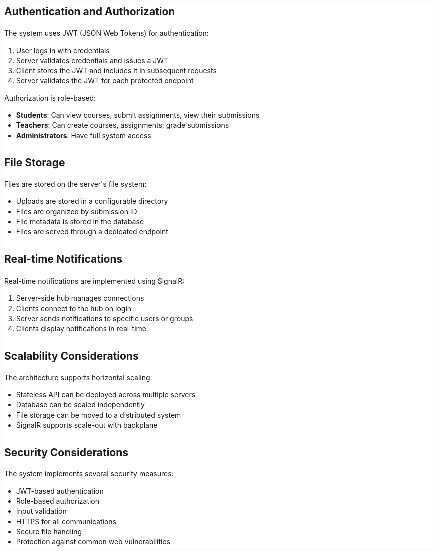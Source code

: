## Authentication and Authorization

The system uses JWT (JSON Web Tokens) for authentication:

1. User logs in with credentials
2. Server validates credentials and issues a JWT
3. Client stores the JWT and includes it in subsequent requests
4. Server validates the JWT for each protected endpoint

Authorization is role-based:
- **Students**: Can view courses, submit assignments, view their submissions
- **Teachers**: Can create courses, assignments, grade submissions
- **Administrators**: Have full system access

## File Storage

Files are stored on the server's file system:
- Uploads are stored in a configurable directory
- Files are organized by submission ID
- File metadata is stored in the database
- Files are served through a dedicated endpoint

## Real-time Notifications

Real-time notifications are implemented using SignalR:
1. Server-side hub manages connections
2. Clients connect to the hub on login
3. Server sends notifications to specific users or groups
4. Clients display notifications in real-time

## Scalability Considerations

The architecture supports horizontal scaling:
- Stateless API can be deployed across multiple servers
- Database can be scaled independently
- File storage can be moved to a distributed system
- SignalR supports scale-out with backplane

## Security Considerations

The system implements several security measures:
- JWT-based authentication
- Role-based authorization
- Input validation
- HTTPS for all communications
- Secure file handling
- Protection against common web vulnerabilities 